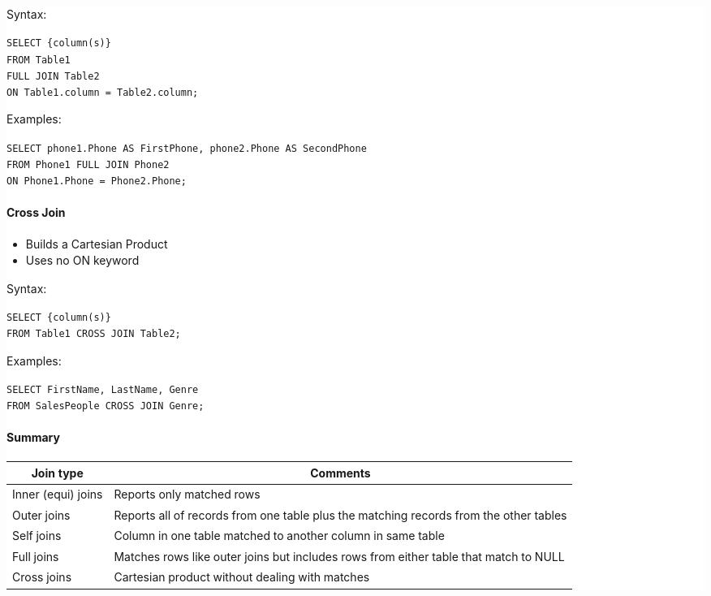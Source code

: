 Syntax:

```
SELECT {column(s)}
FROM Table1
FULL JOIN Table2
ON Table1.column = Table2.column;
```

Examples:

```
SELECT phone1.Phone AS FirstPhone, phone2.Phone AS SecondPhone
FROM Phone1 FULL JOIN Phone2
ON Phone1.Phone = Phone2.Phone;
```

#### Cross Join

* Builds a Cartesian Product
* Uses no ON keyword

Syntax:

```
SELECT {column(s)}
FROM Table1 CROSS JOIN Table2;
```

Examples:

```
SELECT FirstName, LastName, Genre
FROM SalesPeople CROSS JOIN Genre;
```

#### Summary

| Join type          | Comments                                                                              |
| ------------------ | ------------------------------------------------------------------------------------- |
| Inner (equi) joins | Reports only matched rows                                                             |
| Outer joins        | Reports all of records from one table plus the matching records from the other tables |
| Self joins         | Column in one table matched to another column in same table                           |
| Full joins         | Matches rows like outer joins but includes rows from either table that match to NULL  |
| Cross joins        | Cartesian product without dealing with matches                                        |
